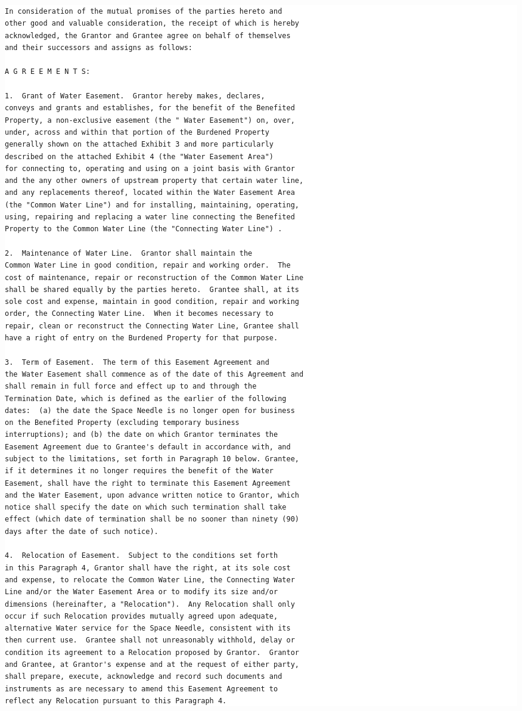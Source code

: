     In consideration of the mutual promises of the parties hereto and  
    other good and valuable consideration, the receipt of which is hereby  
    acknowledged, the Grantor and Grantee agree on behalf of themselves  
    and their successors and assigns as follows:  
  
    A G R E E M E N T S:  
  
    1.  Grant of Water Easement.  Grantor hereby makes, declares,  
    conveys and grants and establishes, for the benefit of the Benefited  
    Property, a non-exclusive easement (the " Water Easement") on, over,  
    under, across and within that portion of the Burdened Property  
    generally shown on the attached Exhibit 3 and more particularly  
    described on the attached Exhibit 4 (the "Water Easement Area")  
    for connecting to, operating and using on a joint basis with Grantor  
    and the any other owners of upstream property that certain water line,  
    and any replacements thereof, located within the Water Easement Area  
    (the "Common Water Line") and for installing, maintaining, operating,  
    using, repairing and replacing a water line connecting the Benefited  
    Property to the Common Water Line (the "Connecting Water Line") .  
  
    2.  Maintenance of Water Line.  Grantor shall maintain the  
    Common Water Line in good condition, repair and working order.  The  
    cost of maintenance, repair or reconstruction of the Common Water Line  
    shall be shared equally by the parties hereto.  Grantee shall, at its  
    sole cost and expense, maintain in good condition, repair and working  
    order, the Connecting Water Line.  When it becomes necessary to  
    repair, clean or reconstruct the Connecting Water Line, Grantee shall  
    have a right of entry on the Burdened Property for that purpose.  
  
    3.  Term of Easement.  The term of this Easement Agreement and  
    the Water Easement shall commence as of the date of this Agreement and  
    shall remain in full force and effect up to and through the  
    Termination Date, which is defined as the earlier of the following  
    dates:  (a) the date the Space Needle is no longer open for business  
    on the Benefited Property (excluding temporary business  
    interruptions); and (b) the date on which Grantor terminates the  
    Easement Agreement due to Grantee's default in accordance with, and  
    subject to the limitations, set forth in Paragraph 10 below. Grantee,  
    if it determines it no longer requires the benefit of the Water  
    Easement, shall have the right to terminate this Easement Agreement  
    and the Water Easement, upon advance written notice to Grantor, which  
    notice shall specify the date on which such termination shall take  
    effect (which date of termination shall be no sooner than ninety (90)  
    days after the date of such notice).  
  
    4.  Relocation of Easement.  Subject to the conditions set forth  
    in this Paragraph 4, Grantor shall have the right, at its sole cost  
    and expense, to relocate the Common Water Line, the Connecting Water  
    Line and/or the Water Easement Area or to modify its size and/or  
    dimensions (hereinafter, a "Relocation").  Any Relocation shall only  
    occur if such Relocation provides mutually agreed upon adequate,  
    alternative Water service for the Space Needle, consistent with its  
    then current use.  Grantee shall not unreasonably withhold, delay or  
    condition its agreement to a Relocation proposed by Grantor.  Grantor  
    and Grantee, at Grantor's expense and at the request of either party,  
    shall prepare, execute, acknowledge and record such documents and  
    instruments as are necessary to amend this Easement Agreement to  
    reflect any Relocation pursuant to this Paragraph 4.  
  